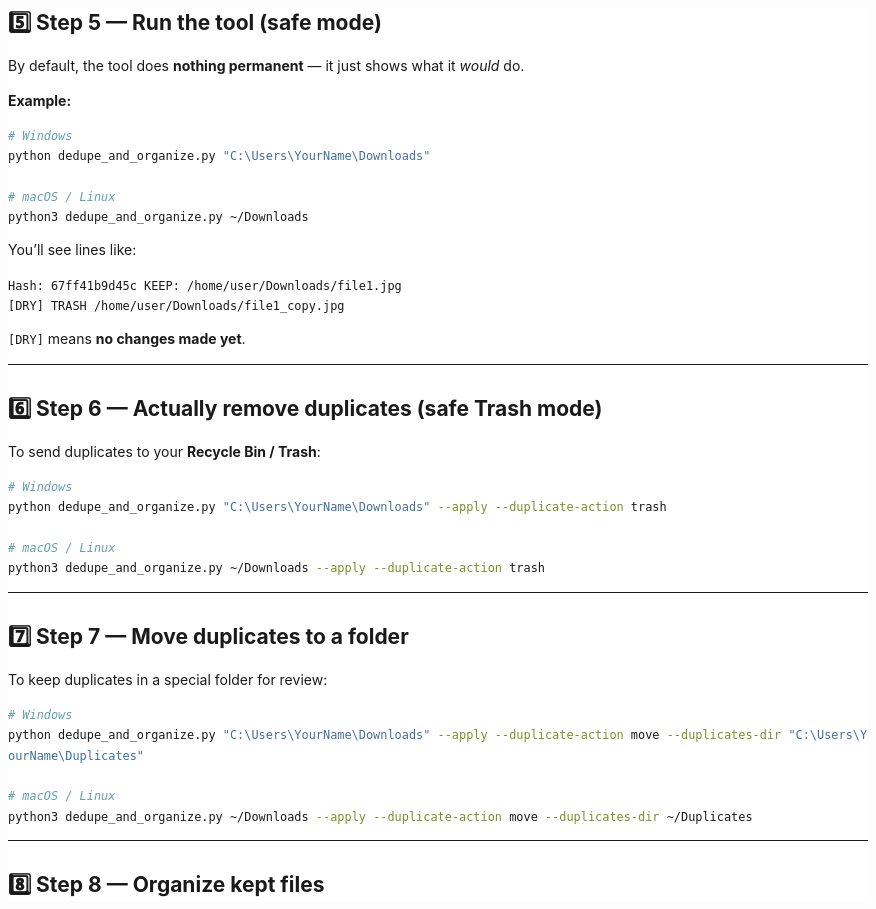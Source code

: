 
## 5️⃣ Step 5 — Run the tool (safe mode)

By default, the tool does **nothing permanent** — it just shows what it *would* do.

**Example:**
```bash
# Windows
python dedupe_and_organize.py "C:\Users\YourName\Downloads"

# macOS / Linux
python3 dedupe_and_organize.py ~/Downloads
```

You’ll see lines like:
```
Hash: 67ff41b9d45c KEEP: /home/user/Downloads/file1.jpg
[DRY] TRASH /home/user/Downloads/file1_copy.jpg
```
`[DRY]` means **no changes made yet**.

---

## 6️⃣ Step 6 — Actually remove duplicates (safe Trash mode)

To send duplicates to your **Recycle Bin / Trash**:
```bash
# Windows
python dedupe_and_organize.py "C:\Users\YourName\Downloads" --apply --duplicate-action trash

# macOS / Linux
python3 dedupe_and_organize.py ~/Downloads --apply --duplicate-action trash
```

---

## 7️⃣ Step 7 — Move duplicates to a folder

To keep duplicates in a special folder for review:
```bash
# Windows
python dedupe_and_organize.py "C:\Users\YourName\Downloads" --apply --duplicate-action move --duplicates-dir "C:\Users\YourName\Duplicates"

# macOS / Linux
python3 dedupe_and_organize.py ~/Downloads --apply --duplicate-action move --duplicates-dir ~/Duplicates
```

---

## 8️⃣ Step 8 — Organize kept files

